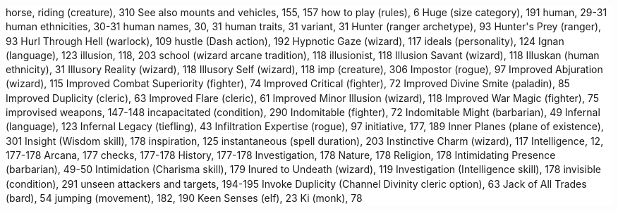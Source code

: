 horse, riding (creature), 310
	See also mounts and vehicles, 155, 157
how to play (rules), 6
Huge (size category), 191
human, 29-31
human ethnicities, 30-31
human names, 30, 31
human traits, 31
	variant, 31
Hunter (ranger archetype), 93
Hunter's Prey (ranger), 93
Hurl Through Hell (warlock), 109
hustle (Dash action), 192
Hypnotic Gaze (wizard), 117
ideals (personality), 124
Ignan (language), 123
illusion, 118, 203
	school (wizard arcane tradition), 118
illusionist, 118
Illusion Savant (wizard), 118
Illuskan (human ethnicity), 31
Illusory Reality (wizard), 118
Illusory Self (wizard), 118
imp (creature), 306
Impostor (rogue), 97
Improved Abjuration (wizard), 115
Improved Combat Superiority (fighter), 74
Improved Critical (fighter), 72
Improved Divine Smite (paladin), 85
Improved Duplicity (cleric), 63
Improved Flare (cleric), 61
Improved Minor Illusion (wizard), 118
Improved War Magic (fighter), 75
improvised weapons, 147-148
incapacitated (condition), 290
Indomitable (fighter), 72
Indomitable Might (barbarian), 49
Infernal (language), 123
Infernal Legacy (tiefling), 43
Infiltration Expertise (rogue), 97
initiative, 177, 189
Inner Planes (plane of existence), 301
Insight (Wisdom skill), 178
inspiration, 125
instantaneous (spell duration), 203
Instinctive Charm (wizard), 117
Intelligence, 12, 177-178
	Arcana, 177
	checks, 177-178
	History, 177-178
	Investigation, 178
	Nature, 178
	Religion, 178
Intimidating Presence (barbarian), 49-50
Intimidation (Charisma skill), 179
Inured to Undeath (wizard), 119
Investigation (Intelligence skill), 178
invisible (condition), 291
	unseen attackers and targets, 194-195
Invoke Duplicity (Channel Divinity cleric option), 63
Jack of All Trades (bard), 54
jumping (movement), 182, 190
Keen Senses (elf), 23
Ki (monk), 78